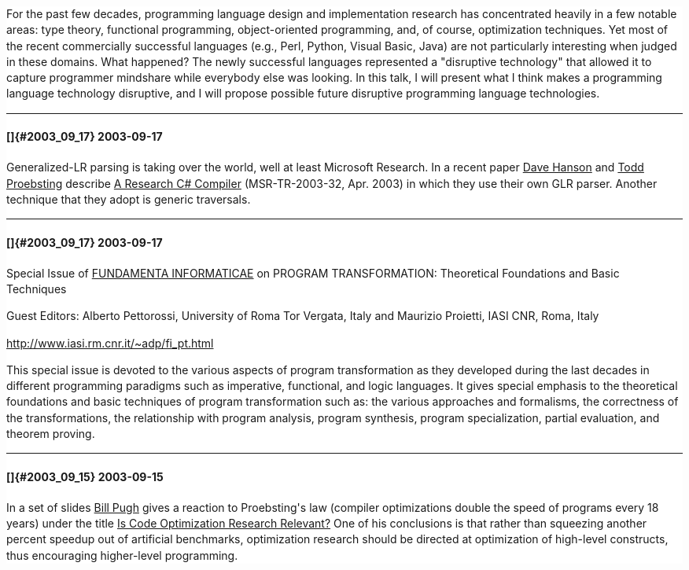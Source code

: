 For the past few decades, programming language design and implementation
research has concentrated heavily in a few notable areas: type theory,
functional programming, object-oriented programming, and, of course,
optimization techniques. Yet most of the recent commercially successful
languages (e.g., Perl, Python, Visual Basic, Java) are not particularly
interesting when judged in these domains. What happened? The newly
successful languages represented a \"disruptive technology\" that
allowed it to capture programmer mindshare while everybody else was
looking. In this talk, I will present what I think makes a programming
language technology disruptive, and I will propose possible future
disruptive programming language technologies.

------------------------------------------------------------------------

#### []{#2003_09_17} 2003-09-17

Generalized-LR parsing is taking over the world, well at least Microsoft
Research. In a recent paper [Dave
Hanson](http://research.microsoft.com/~drh/) and [Todd
Proebsting](http://www.research.microsoft.com/~toddpro/) describe [A
Research C\#
Compiler](http://research.microsoft.com/~drh/pubs/msr-tr-2003-32.pdf)
(MSR-TR-2003-32, Apr. 2003) in which they use their own GLR parser.
Another technique that they adopt is generic traversals.

------------------------------------------------------------------------

#### []{#2003_09_17} 2003-09-17

Special Issue of [FUNDAMENTA INFORMATICAE](http://fi.mimuw.edu.pl/) on
PROGRAM TRANSFORMATION: Theoretical Foundations and Basic Techniques

Guest Editors: Alberto Pettorossi, University of Roma Tor Vergata, Italy
and Maurizio Proietti, IASI CNR, Roma, Italy

<http://www.iasi.rm.cnr.it/~adp/fi_pt.html>

This special issue is devoted to the various aspects of program
transformation as they developed during the last decades in different
programming paradigms such as imperative, functional, and logic
languages. It gives special emphasis to the theoretical foundations and
basic techniques of program transformation such as: the various
approaches and formalisms, the correctness of the transformations, the
relationship with program analysis, program synthesis, program
specialization, partial evaluation, and theorem proving.

------------------------------------------------------------------------

#### []{#2003_09_15} 2003-09-15

In a set of slides [Bill Pugh](http://www.cs.umd.edu/~pugh/) gives a
reaction to Proebsting\'s law (compiler optimizations double the speed
of programs every 18 years) under the title [Is Code Optimization
Research
Relevant?](http://www.cs.umd.edu/~pugh/IsCodeOptimizationRelevant.pdf)
One of his conclusions is that rather than squeezing another percent
speedup out of artificial benchmarks, optimization research should be
directed at optimization of high-level constructs, thus encouraging
higher-level programming.
